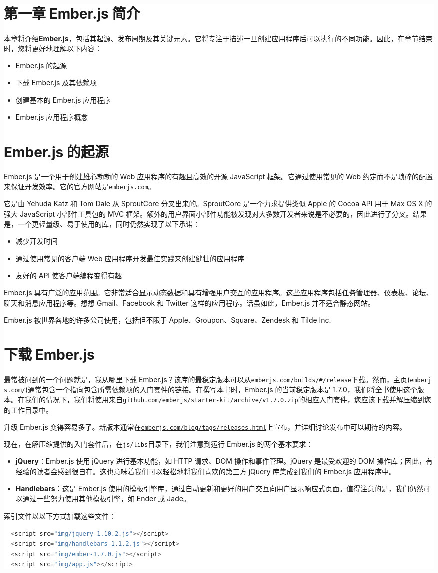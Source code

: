 # 第一章 Ember.js 简介

本章将介绍**Ember.js**，包括其起源、发布周期及其关键元素。它将专注于描述一旦创建应用程序后可以执行的不同功能。因此，在章节结束时，您将更好地理解以下内容：

+   Ember.js 的起源

+   下载 Ember.js 及其依赖项

+   创建基本的 Ember.js 应用程序

+   Ember.js 应用程序概念

# Ember.js 的起源

Ember.js 是一个用于创建雄心勃勃的 Web 应用程序的有趣且高效的开源 JavaScript 框架。它通过使用常见的 Web 约定而不是琐碎的配置来保证开发效率。它的官方网站是[`emberjs.com`](http://emberjs.com)。

它是由 Yehuda Katz 和 Tom Dale 从 SproutCore 分叉出来的。SproutCore 是一个力求提供类似 Apple 的 Cocoa API 用于 Max OS X 的强大 JavaScript 小部件工具包的 MVC 框架。额外的用户界面小部件功能被发现对大多数开发者来说是不必要的，因此进行了分叉。结果是，一个更轻量级、易于使用的库，同时仍然实现了以下承诺：

+   减少开发时间

+   通过使用常见的客户端 Web 应用程序开发最佳实践来创建健壮的应用程序

+   友好的 API 使客户端编程变得有趣

Ember.js 具有广泛的应用范围。它非常适合显示动态数据和具有增强用户交互的应用程序。这些应用程序包括任务管理器、仪表板、论坛、聊天和消息应用程序等。想想 Gmail、Facebook 和 Twitter 这样的应用程序。话虽如此，Ember.js 并不适合静态网站。

Ember.js 被世界各地的许多公司使用，包括但不限于 Apple、Groupon、Square、Zendesk 和 Tilde Inc.

# 下载 Ember.js

最常被问到的一个问题就是，我从哪里下载 Ember.js？该库的最稳定版本可以从[`emberjs.com/builds/#/release`](http://emberjs.com/builds/#/release)下载。然而，主页([`emberjs.com/`](http://emberjs.com/))通常包含一个指向包含所需依赖项的入门套件的链接。在撰写本书时，Ember.js 的当前稳定版本是 1.7.0，我们将全书使用这个版本。在我们的情况下，我们将使用来自[`github.com/emberjs/starter-kit/archive/v1.7.0.zip`](https://github.com/emberjs/starter-kit/archive/v1.7.0.zip)的相应入门套件，您应该下载并解压缩到您的工作目录中。

升级 Ember.js 变得容易多了。新版本通常在[`emberjs.com/blog/tags/releases.html`](http://emberjs.com/blog/tags/releases.html)上宣布，并详细讨论发布中可以期待的内容。

现在，在解压缩提供的入门套件后，在`js/libs`目录下，我们注意到运行 Ember.js 的两个基本要求：

+   **jQuery**：Ember.js 使用 jQuery 进行基本功能，如 HTTP 请求、DOM 操作和事件管理。jQuery 是最受欢迎的 DOM 操作库；因此，有经验的读者会感到很自在。这也意味着我们可以轻松地将我们喜欢的第三方 jQuery 库集成到我们的 Ember.js 应用程序中。

+   **Handlebars**：这是 Ember.js 使用的模板引擎库，通过自动更新和更好的用户交互向用户显示响应式页面。值得注意的是，我们仍然可以通过一些努力使用其他模板引擎，如 Ender 或 Jade。

索引文件以以下方式加载这些文件：

```js
  <script src="img/jquery-1.10.2.js"></script>
  <script src="img/handlebars-1.1.2.js"></script>
  <script src="img/ember-1.7.0.js"></script>
  <script src="img/app.js"></script>
```
